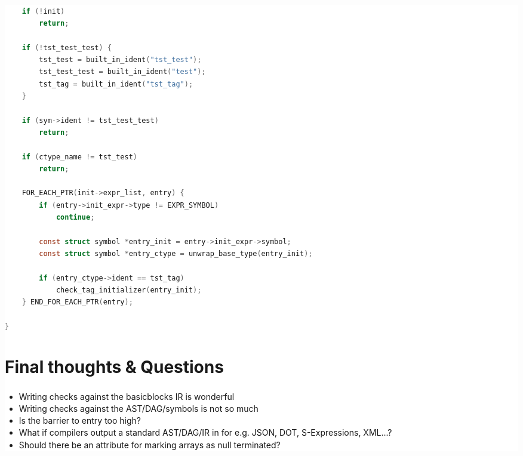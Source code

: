 ```c
	if (!init)
		return;

	if (!tst_test_test) {
		tst_test = built_in_ident("tst_test");
		tst_test_test = built_in_ident("test");
		tst_tag = built_in_ident("tst_tag");
	}

	if (sym->ident != tst_test_test)
		return;

	if (ctype_name != tst_test)
		return;

	FOR_EACH_PTR(init->expr_list, entry) {
		if (entry->init_expr->type != EXPR_SYMBOL)
			continue;

		const struct symbol *entry_init = entry->init_expr->symbol;
		const struct symbol *entry_ctype = unwrap_base_type(entry_init);

		if (entry_ctype->ident == tst_tag)
			check_tag_initializer(entry_init);
	} END_FOR_EACH_PTR(entry);

}
```



# Final thoughts & Questions

* Writing checks against the basicblocks IR is wonderful
* Writing checks against the AST/DAG/symbols is not so much
* Is the barrier to entry too high?
* What if compilers output a standard AST/DAG/IR in for e.g. JSON,
  DOT, S-Expressions, XML...?
* Should there be an attribute for marking arrays as null terminated?

